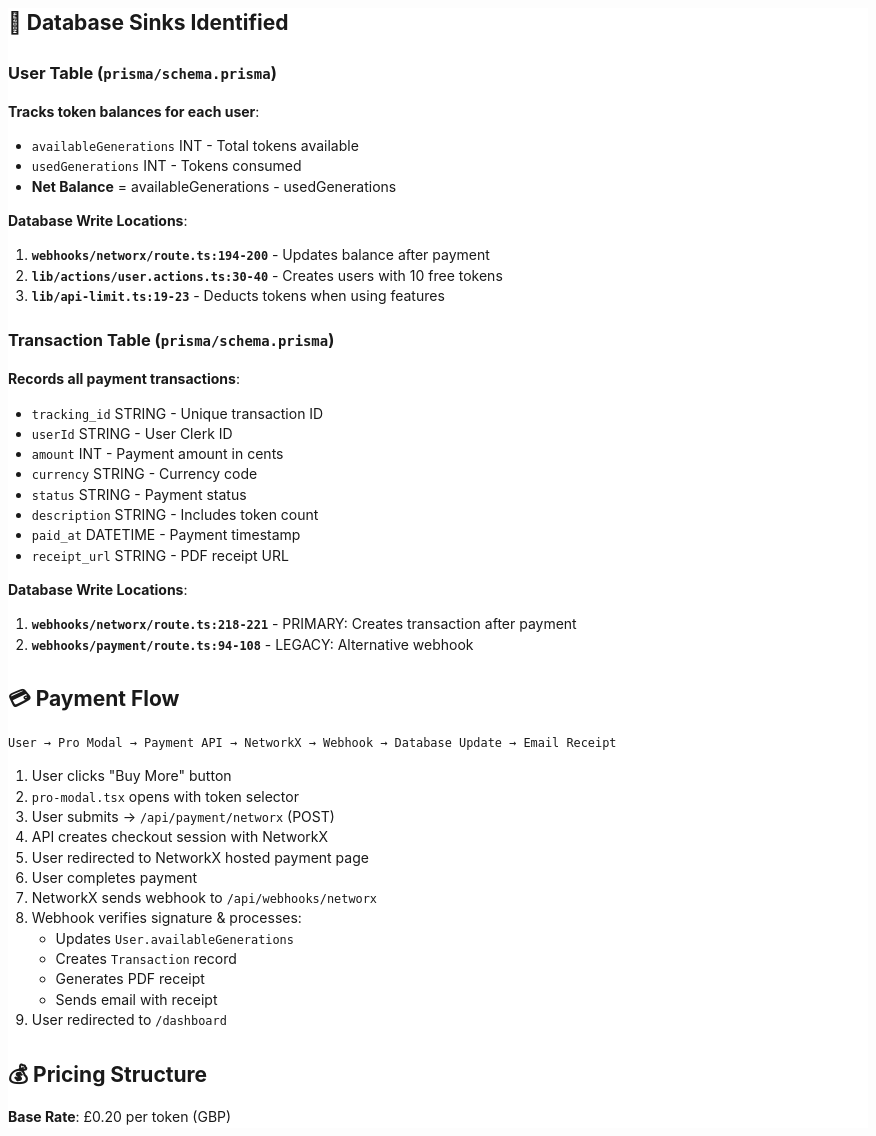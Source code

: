 ## 🎯 Database Sinks Identified

### User Table (`prisma/schema.prisma`)
**Tracks token balances for each user**:
- `availableGenerations` INT - Total tokens available
- `usedGenerations` INT - Tokens consumed
- **Net Balance** = availableGenerations - usedGenerations

**Database Write Locations**:
1. **`webhooks/networx/route.ts:194-200`** - Updates balance after payment
2. **`lib/actions/user.actions.ts:30-40`** - Creates users with 10 free tokens
3. **`lib/api-limit.ts:19-23`** - Deducts tokens when using features

### Transaction Table (`prisma/schema.prisma`)
**Records all payment transactions**:
- `tracking_id` STRING - Unique transaction ID
- `userId` STRING - User Clerk ID  
- `amount` INT - Payment amount in cents
- `currency` STRING - Currency code
- `status` STRING - Payment status
- `description` STRING - Includes token count
- `paid_at` DATETIME - Payment timestamp
- `receipt_url` STRING - PDF receipt URL

**Database Write Locations**:
1. **`webhooks/networx/route.ts:218-221`** - PRIMARY: Creates transaction after payment
2. **`webhooks/payment/route.ts:94-108`** - LEGACY: Alternative webhook

## 💳 Payment Flow

```
User → Pro Modal → Payment API → NetworkX → Webhook → Database Update → Email Receipt
```

1. User clicks "Buy More" button
2. `pro-modal.tsx` opens with token selector
3. User submits → `/api/payment/networx` (POST)
4. API creates checkout session with NetworkX
5. User redirected to NetworkX hosted payment page
6. User completes payment
7. NetworkX sends webhook to `/api/webhooks/networx`
8. Webhook verifies signature & processes:
   - Updates `User.availableGenerations`
   - Creates `Transaction` record
   - Generates PDF receipt
   - Sends email with receipt
9. User redirected to `/dashboard`

## 💰 Pricing Structure

**Base Rate**: £0.20 per token (GBP)
